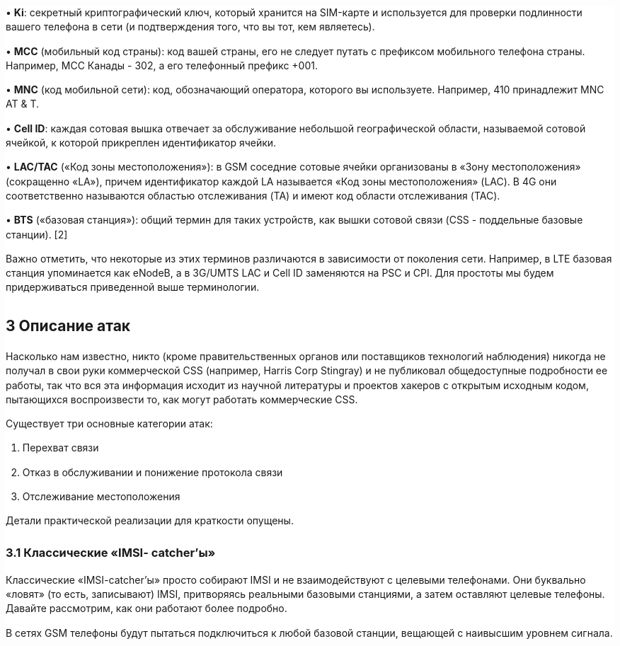 • **Ki**: секретный криптографический ключ, который хранится на SIM-карте и используется для проверки подлинности вашего телефона в сети \(и подтверждения того, что вы тот, кем являетесь\).

• **MCC** \(мобильный код страны\): код вашей страны, его не следует путать с префиксом мобильного телефона страны. Например, MCC Канады - 302, а его телефонный префикс +001.

• **MNC** \(код мобильной сети\): код, обозначающий оператора, которого вы используете. Например, 410 принадлежит MNC AT & T.

• **Cell ID**: каждая сотовая вышка отвечает за обслуживание небольшой географической области, называемой сотовой ячейкой, к которой прикреплен идентификатор ячейки.

• **LAC/TAC** \(«Код зоны местоположения»\): в GSM соседние сотовые ячейки организованы в «Зону местоположения» \(сокращенно «LA»\), причем идентификатор каждой LA называется «Код зоны местоположения» \(LAC\). В 4G они соответственно называются областью отслеживания \(TA\) и имеют код области отслеживания \(TAC\).

• **BTS** \(«базовая станция»\): общий термин для таких устройств, как вышки сотовой связи \(CSS - поддельные базовые станции\). \[2\]

Важно отметить, что некоторые из этих терминов различаются в зависимости от поколения сети. Например, в LTE базовая станция упоминается как eNodeB, а в 3G/UMTS LAC и Cell ID заменяются на PSC и CPI. Для простоты мы будем придерживаться приведенной выше терминологии.

## **3 Описание атак**

Насколько нам известно, никто \(кроме правительственных органов или поставщиков технологий наблюдения\) никогда не получал в свои руки коммерческой CSS \(например, Harris Corp Stingray\) и не публиковал общедоступные подробности ее работы, так что вся эта информация исходит из научной литературы и проектов хакеров с открытым исходным кодом, пытающихся воспроизвести то, как могут работать коммерческие CSS.

Существует три основные категории атак:

1. Перехват связи

2. Отказ в обслуживании и понижение протокола связи

3. Отслеживание местоположения

Детали практической реализации для краткости опущены.

### **3.1** **Классические «IMSI- catcher’ы»**

Классические «IMSI-catcher’ы» просто собирают IMSI и не взаимодействуют с целевыми телефонами. Они буквально «ловят» \(то есть, записывают\) IMSI, притворяясь реальными базовыми станциями, а затем оставляют целевые телефоны. Давайте рассмотрим, как они работают более подробно.

В сетях GSM телефоны будут пытаться подключиться к любой базовой станции, вещающей с наивысшим уровнем сигнала.
